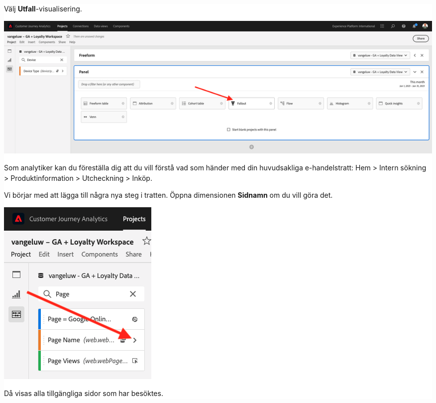 Välj **Utfall**-visualisering.

![demo](./images/pro36.png)

Som analytiker kan du föreställa dig att du vill förstå vad som händer med din huvudsakliga e-handelstratt: Hem > Intern sökning > Produktinformation > Utcheckning > Inköp.

Vi börjar med att lägga till några nya steg i tratten. Öppna dimensionen **Sidnamn** om du vill göra det.

![demo](./images/pro37.png)

Då visas alla tillgängliga sidor som har besöktes.
